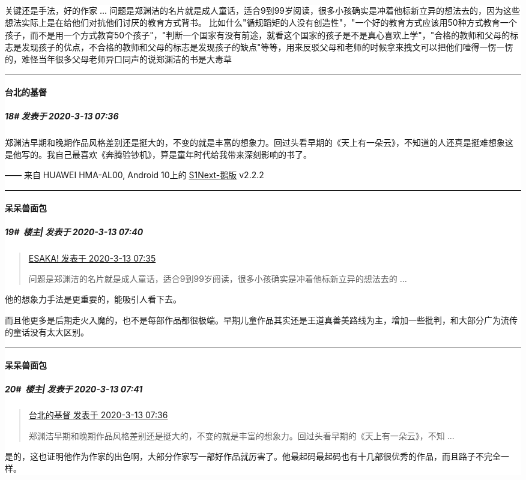 
关键还是手法，好的作家 ...</blockquote>
问题是郑渊洁的名片就是成人童话，适合9到99岁阅读，很多小孩确实是冲着他标新立异的想法去的，因为这些想法实际上是在给他们对抗他们讨厌的教育方式背书。
比如什么"循规蹈矩的人没有创造性"，"一个好的教育方式应该用50种方式教育一个孩子，而不是用一个方式教育50个孩子"，"判断一个国家有没有前途，就看这个国家的孩子是不是真心喜欢上学"，"合格的教师和父母的标志是发现孩子的优点，不合格的教师和父母的标志是发现孩子的缺点"等等，用来反驳父母和老师的时候拿来拽文可以把他们噎得一愣一愣的，难怪当年很多父母老师异口同声的说郑渊洁的书是大毒草







-----

####  台北的基督  
##### 18#       发表于 2020-3-13 07:36




郑渊洁早期和晚期作品风格差别还是挺大的，不变的就是丰富的想象力。回过头看早期的《天上有一朵云》，不知道的人还真是挺难想象这是他写的。我自己最喜欢《奔腾验钞机》，算是童年时代给我带来深刻影响的书了。

—— 来自 HUAWEI HMA-AL00, Android 10上的 [S1Next-鹅版](https://github.com/ykrank/S1-Next/releases) v2.2.2







-----

####  呆呆兽面包  
##### 19#         楼主| 发表于 2020-3-13 07:40



<blockquote><a href="httphttps://bbs.saraba1st.com/2b/forum.php?mod=redirect&amp;goto=findpost&amp;pid=46714899&amp;ptid=1918554" target="_blank">ESAKA! 发表于 2020-3-13 07:35</a>

问题是郑渊洁的名片就是成人童话，适合9到99岁阅读，很多小孩确实是冲着他标新立异的想法去的 ...</blockquote>
他的想象力手法是更重要的，能吸引人看下去。


而且他更多是后期走火入魔的，也不是每部作品都很极端。早期儿童作品其实还是王道真善美路线为主，增加一些批判，和大部分广为流传的童话没有太大区别。







-----

####  呆呆兽面包  
##### 20#         楼主| 发表于 2020-3-13 07:41



<blockquote><a href="httphttps://bbs.saraba1st.com/2b/forum.php?mod=redirect&amp;goto=findpost&amp;pid=46714906&amp;ptid=1918554" target="_blank">台北的基督 发表于 2020-3-13 07:36</a>

郑渊洁早期和晚期作品风格差别还是挺大的，不变的就是丰富的想象力。回过头看早期的《天上有一朵云》，不知 ...</blockquote>
是的，这也证明他作为作家的出色啊，大部分作家写一部好作品就厉害了。他最起码最起码也有十几部很优秀的作品，而且路子不完全一样。



